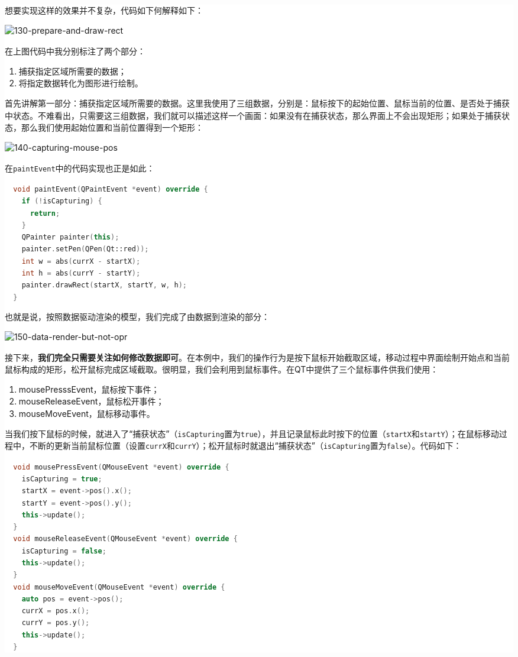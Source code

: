 想要实现这样的效果并不复杂，代码如下何解释如下：

![130-prepare-and-draw-rect](https://res.zhen.wang/images/post/2023-08-31/130-prepare-and-draw-rect.png)

在上图代码中我分别标注了两个部分：

1. 捕获指定区域所需要的数据；
2. 将指定数据转化为图形进行绘制。

首先讲解第一部分：捕获指定区域所需要的数据。这里我使用了三组数据，分别是：鼠标按下的起始位置、鼠标当前的位置、是否处于捕获中状态。不难看出，只需要这三组数据，我们就可以描述这样一个画面：如果没有在捕获状态，那么界面上不会出现矩形；如果处于捕获状态，那么我们使用起始位置和当前位置得到一个矩形：

![140-capturing-mouse-pos](https://res.zhen.wang/images/post/2023-08-31/140-capturing-mouse-pos.png)

在`paintEvent`中的代码实现也正是如此：

```cpp
  void paintEvent(QPaintEvent *event) override {
    if (!isCapturing) {
      return;
    }
    QPainter painter(this);
    painter.setPen(QPen(Qt::red));
    int w = abs(currX - startX);
    int h = abs(currY - startY);
    painter.drawRect(startX, startY, w, h);
  }
```

也就是说，按照数据驱动渲染的模型，我们完成了由数据到渲染的部分：

![150-data-render-but-not-opr](https://res.zhen.wang/images/post/2023-08-31/150-data-render-but-not-opr.png)

接下来，**我们完全只需要关注如何修改数据即可**。在本例中，我们的操作行为是按下鼠标开始截取区域，移动过程中界面绘制开始点和当前鼠标构成的矩形，松开鼠标完成区域截取。很明显，我们会利用到鼠标事件。在QT中提供了三个鼠标事件供我们使用：

1. mousePresssEvent，鼠标按下事件；
2. mouseReleaseEvent，鼠标松开事件；
3. mouseMoveEvent，鼠标移动事件。

当我们按下鼠标的时候，就进入了“捕获状态”（`isCapturing`置为`true`），并且记录鼠标此时按下的位置（`startX`和`startY`）；在鼠标移动过程中，不断的更新当前鼠标位置（设置`currX`和`currY`）；松开鼠标时就退出“捕获状态”（`isCapturing`置为`false`）。代码如下：

```cpp
  void mousePressEvent(QMouseEvent *event) override {
    isCapturing = true;
    startX = event->pos().x();
    startY = event->pos().y();
    this->update();
  }
  void mouseReleaseEvent(QMouseEvent *event) override {
    isCapturing = false;
    this->update();
  }
  void mouseMoveEvent(QMouseEvent *event) override {
    auto pos = event->pos();
    currX = pos.x();
    currY = pos.y();
    this->update();
  }
```
